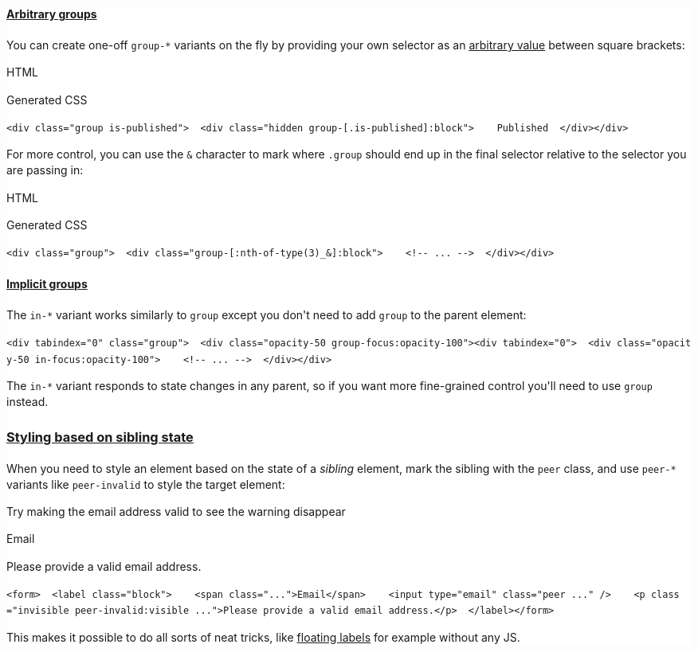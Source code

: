 #### [Arbitrary groups](#arbitrary-groups)

You can create one-off `group-*` variants on the fly by providing your own selector as an [arbitrary value](/docs/adding-custom-styles#using-arbitrary-values) between square brackets:

HTML

Generated CSS

```
<div class="group is-published">  <div class="hidden group-[.is-published]:block">    Published  </div></div>
```

For more control, you can use the `&` character to mark where `.group` should end up in the final selector relative to the selector you are passing in:

HTML

Generated CSS

```
<div class="group">  <div class="group-[:nth-of-type(3)_&]:block">    <!-- ... -->  </div></div>
```

#### [Implicit groups](#implicit-groups)

The `in-*` variant works similarly to `group` except you don't need to add `group` to the parent element:



```
<div tabindex="0" class="group">  <div class="opacity-50 group-focus:opacity-100"><div tabindex="0">  <div class="opacity-50 in-focus:opacity-100">    <!-- ... -->  </div></div>
```

The `in-*` variant responds to state changes in any parent, so if you want more fine-grained control you'll need to use `group` instead.

### [Styling based on sibling state](#styling-based-on-sibling-state)

When you need to style an element based on the state of a *sibling* element, mark the sibling with the `peer` class, and use `peer-*` variants like `peer-invalid` to style the target element:

Try making the email address valid to see the warning disappear

Email

Please provide a valid email address.

```
<form>  <label class="block">    <span class="...">Email</span>    <input type="email" class="peer ..." />    <p class="invisible peer-invalid:visible ...">Please provide a valid email address.</p>  </label></form>
```

This makes it possible to do all sorts of neat tricks, like [floating labels](https://www.youtube.com/watch?v=nJzKi6oIvBA) for example without any JS.
